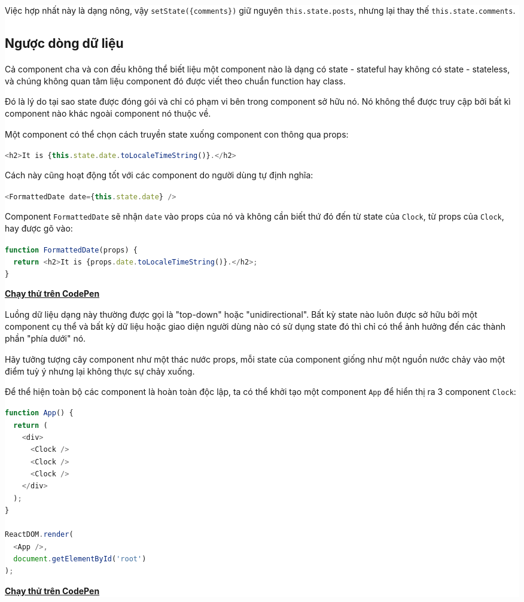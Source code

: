 Việc hợp nhất này là dạng nông, vậy `setState({comments})` giữ nguyên `this.state.posts`, nhưng lại thay thế `this.state.comments`.

## Ngược dòng dữ liệu
Cả component cha và con đều không thể biết liệu một component nào là dạng có state - stateful hay không có state - stateless, và chúng không quan tâm liệu component đó được viết theo chuẩn function hay class.

Đó là lý do tại sao state được đóng gói và chỉ có phạm vi bên trong component sở hữu nó. Nó không thể được truy cập bởi bất kì component nào khác ngoài component nó thuộc về.

Một component có thể chọn cách truyền state xuống component con thông qua props:

```js
<h2>It is {this.state.date.toLocaleTimeString()}.</h2>
```

Cách này cũng hoạt động tốt với các component do người dùng tự định nghĩa:

```js
<FormattedDate date={this.state.date} />
```

Component `FormattedDate` sẽ nhận `date` vào props của nó và không cần biết thứ đó đến từ state của `Clock`, từ props của `Clock`, hay được gõ vào:

```js
function FormattedDate(props) {
  return <h2>It is {props.date.toLocaleTimeString()}.</h2>;
}
```
**[Chạy thử trên CodePen](http://codepen.io/gaearon/pen/zKRqNB?editors=0010)**

Luồng dữ liệu dạng này thường được gọi là "top-down" hoặc "unidirectional". Bất kỳ state nào luôn được sở hữu bởi một component cụ thể và bất kỳ dữ liệu hoặc giao diện người dùng nào có sử dụng state đó thì chỉ có thể ảnh hưởng đến các thành phần "phía dưới" nó.

Hãy tưởng tượng cây component như một thác nước props, mỗi state của component giống như một nguồn nước chảy vào một điểm tuỳ ý nhưng lại không thực sự chảy xuống.

Để thể hiện toàn bộ các component là hoàn toàn độc lập, ta có thể khởi tạo một component `App` để hiển thị ra 3 component `Clock`:

```js
function App() {
  return (
    <div>
      <Clock />
      <Clock />
      <Clock />
    </div>
  );
}

ReactDOM.render(
  <App />,
  document.getElementById('root')
);
```
**[Chạy thử trên CodePen](http://codepen.io/gaearon/pen/vXdGmd?editors=0010)**
